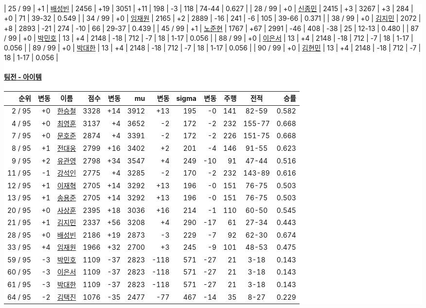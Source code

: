 | 25 / 99 | +1 | [배성빈](../baeseongbin) | 2456 | +19 | 3051 | +11 | 198 | -3 | 118 | 74-44 | 0.627 |
| 28 / 99 | +0 | [신종민](../shinjongmin) | 2415 | +3 | 3267 | +3 | 284 | +0 | 71 | 39-32 | 0.549 |
| 34 / 99 | +0 | [임재원](../imjaewon) | 2165 | +2 | 2889 | -16 | 241 | -6 | 105 | 39-66 | 0.371 |
| 38 / 99 | +0 | [김지민](../gimjimin) | 2072 | +8 | 2893 | -21 | 274 | -10 | 66 | 29-37 | 0.439 |
| 45 / 99 | +1 | [노준현](../nojunhyeon) | 1767 | +67 | 2991 | -46 | 408 | -38 | 25 | 12-13 | 0.480 |
| 87 / 99 | +0 | [박민호](../bakminho) | 13 | +4 | 2148 | -18 | 712 | -7 | 18 | 1-17 | 0.056 |
| 88 / 99 | +0 | [이은서](../ieunseo) | 13 | +4 | 2148 | -18 | 712 | -7 | 18 | 1-17 | 0.056 |
| 89 / 99 | +0 | [박대한](../bakdaehan) | 13 | +4 | 2148 | -18 | 712 | -7 | 18 | 1-17 | 0.056 |
| 90 / 99 | +0 | [김현민](../gimhyunmin) | 13 | +4 | 2148 | -18 | 712 | -7 | 18 | 1-17 | 0.056 |


#### [팀전 - 아이템](../team-item)


| 순위 | 변동 | 이름 | 점수 | 변동 | mu | 변동 | sigma | 변동 | 주행 | 전적 | 승률 |
|---:|---:|:---:|---:|---:|---:|---:|---:|---:|---:|:---:|---:|
| 2 / 95 | +0 | [한승철](../hanseungcheol) | 3328 | +14 | 3912 | +13 | 195 | -0 | 141 | 82-59 | 0.582 |
| 4 / 95 | +0 | [최영훈](../choiyeonghun) | 3137 | +4 | 3652 | -2 | 172 | -2 | 232 | 155-77 | 0.668 |
| 7 / 95 | +0 | [문호준](../munhojun) | 2874 | +4 | 3391 | -2 | 172 | -2 | 226 | 151-75 | 0.668 |
| 8 / 95 | +1 | [전대웅](../jeondaewoong) | 2799 | +16 | 3402 | +2 | 201 | -4 | 146 | 91-55 | 0.623 |
| 9 / 95 | +2 | [유관영](../yugwanyeong) | 2798 | +34 | 3547 | +4 | 249 | -10 | 91 | 47-44 | 0.516 |
| 11 / 95 | -1 | [강석인](../gangseokin) | 2775 | +4 | 3285 | -2 | 170 | -2 | 232 | 143-89 | 0.616 |
| 12 / 95 | +1 | [이재혁](../ijaehyeok) | 2705 | +14 | 3292 | +13 | 196 | -0 | 151 | 76-75 | 0.503 |
| 13 / 95 | +1 | [송용준](../songyongjun) | 2705 | +14 | 3292 | +13 | 196 | -0 | 151 | 76-75 | 0.503 |
| 20 / 95 | +0 | [사상훈](../sasanghun) | 2395 | +18 | 3036 | +16 | 214 | -1 | 110 | 60-50 | 0.545 |
| 21 / 95 | +1 | [김지민](../gimjimin) | 2337 | +56 | 3208 | +4 | 290 | -17 | 61 | 27-34 | 0.443 |
| 28 / 95 | +0 | [배성빈](../baeseongbin) | 2186 | +19 | 2873 | -3 | 229 | -7 | 92 | 62-30 | 0.674 |
| 33 / 95 | +4 | [임재원](../imjaewon) | 1966 | +32 | 2700 | +3 | 245 | -9 | 101 | 48-53 | 0.475 |
| 59 / 95 | -3 | [박민호](../bakminho) | 1109 | -37 | 2823 | -118 | 571 | -27 | 21 | 3-18 | 0.143 |
| 60 / 95 | -3 | [이은서](../ieunseo) | 1109 | -37 | 2823 | -118 | 571 | -27 | 21 | 3-18 | 0.143 |
| 61 / 95 | -3 | [박대한](../bakdaehan) | 1109 | -37 | 2823 | -118 | 571 | -27 | 21 | 3-18 | 0.143 |
| 64 / 95 | -2 | [김택진](../gimtaekjin) | 1076 | -35 | 2477 | -77 | 467 | -14 | 35 | 8-27 | 0.229 |
